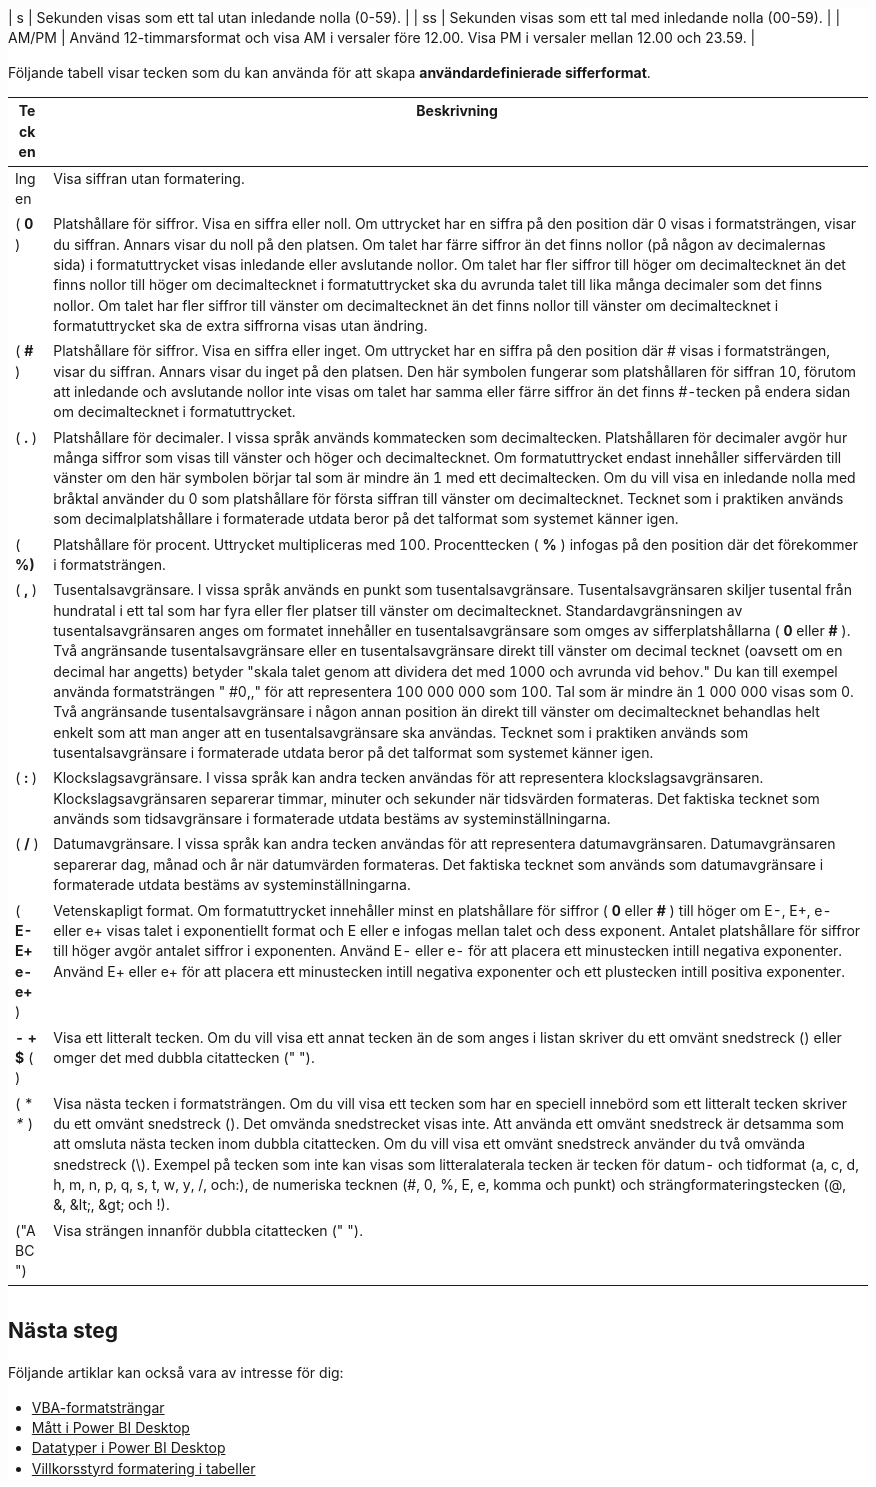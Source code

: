 | s | Sekunden visas som ett tal utan inledande nolla (0-59). |
| ss | Sekunden visas som ett tal med inledande nolla (00-59). |
| AM/PM | Använd 12-timmarsformat och visa AM i versaler före 12.00. Visa PM i versaler mellan 12.00 och 23.59. |

Följande tabell visar tecken som du kan använda för att skapa **användardefinierade sifferformat**.

| **Tecken** | **Beskrivning** |
| --- | --- |
| Ingen | Visa siffran utan formatering. |
| ( **0** ) | Platshållare för siffror. Visa en siffra eller noll. Om uttrycket har en siffra på den position där 0 visas i formatsträngen, visar du siffran. Annars visar du noll på den platsen. Om talet har färre siffror än det finns nollor (på någon av decimalernas sida) i formatuttrycket visas inledande eller avslutande nollor. Om talet har fler siffror till höger om decimaltecknet än det finns nollor till höger om decimaltecknet i formatuttrycket ska du avrunda talet till lika många decimaler som det finns nollor. Om talet har fler siffror till vänster om decimaltecknet än det finns nollor till vänster om decimaltecknet i formatuttrycket ska de extra siffrorna visas utan ändring. |
| ( **#** ) | Platshållare för siffror. Visa en siffra eller inget. Om uttrycket har en siffra på den position där # visas i formatsträngen, visar du siffran. Annars visar du inget på den platsen. Den här symbolen fungerar som platshållaren för siffran 10, förutom att inledande och avslutande nollor inte visas om talet har samma eller färre siffror än det finns #-tecken på endera sidan om decimaltecknet i formatuttrycket. |
| ( **.** ) | Platshållare för decimaler. I vissa språk används kommatecken som decimaltecken. Platshållaren för decimaler avgör hur många siffror som visas till vänster och höger och decimaltecknet. Om formatuttrycket endast innehåller siffervärden till vänster om den här symbolen börjar tal som är mindre än 1 med ett decimaltecken. Om du vill visa en inledande nolla med bråktal använder du 0 som platshållare för första siffran till vänster om decimaltecknet. Tecknet som i praktiken används som decimalplatshållare i formaterade utdata beror på det talformat som systemet känner igen. |
| ( **%)** | Platshållare för procent. Uttrycket multipliceras med 100. Procenttecken ( **%** ) infogas på den position där det förekommer i formatsträngen. |
| ( **,** ) | Tusentalsavgränsare. I vissa språk används en punkt som tusentalsavgränsare. Tusentalsavgränsaren skiljer tusental från hundratal i ett tal som har fyra eller fler platser till vänster om decimaltecknet. Standardavgränsningen av tusentalsavgränsaren anges om formatet innehåller en tusentalsavgränsare som omges av sifferplatshållarna ( **0** eller **#** ). Två angränsande tusentalsavgränsare eller en tusentalsavgränsare direkt till vänster om decimal tecknet (oavsett om en decimal har angetts) betyder &quot;skala talet genom att dividera det med 1000 och avrunda vid behov.&quot; Du kan till exempel använda formatsträngen &quot; #0,,&quot; för att representera 100 000 000 som 100. Tal som är mindre än 1 000 000 visas som 0. Två angränsande tusentalsavgränsare i någon annan position än direkt till vänster om decimaltecknet behandlas helt enkelt som att man anger att en tusentalsavgränsare ska användas. Tecknet som i praktiken används som tusentalsavgränsare i formaterade utdata beror på det talformat som systemet känner igen. |
| ( **:** ) | Klockslagsavgränsare. I vissa språk kan andra tecken användas för att representera klockslagsavgränsaren. Klockslagsavgränsaren separerar timmar, minuter och sekunder när tidsvärden formateras. Det faktiska tecknet som används som tidsavgränsare i formaterade utdata bestäms av systeminställningarna. |
| ( **/** ) | Datumavgränsare. I vissa språk kan andra tecken användas för att representera datumavgränsaren. Datumavgränsaren separerar dag, månad och år när datumvärden formateras. Det faktiska tecknet som används som datumavgränsare i formaterade utdata bestäms av systeminställningarna. |
| ( **E- E+ e- e+** ) | Vetenskapligt format. Om formatuttrycket innehåller minst en platshållare för siffror ( **0** eller **#** ) till höger om E-, E+, e- eller e+ visas talet i exponentiellt format och E eller e infogas mellan talet och dess exponent. Antalet platshållare för siffror till höger avgör antalet siffror i exponenten. Använd E- eller e- för att placera ett minustecken intill negativa exponenter. Använd E+ eller e+ för att placera ett minustecken intill negativa exponenter och ett plustecken intill positiva exponenter. |
| **- + $**  ( ) | Visa ett litteralt tecken. Om du vill visa ett annat tecken än de som anges i listan skriver du ett omvänt snedstreck (\) eller omger det med dubbla citattecken (&quot; &quot;). |
| ( * *\** ) | Visa nästa tecken i formatsträngen. Om du vill visa ett tecken som har en speciell innebörd som ett litteralt tecken skriver du ett omvänt snedstreck (\). Det omvända snedstrecket visas inte. Att använda ett omvänt snedstreck är detsamma som att omsluta nästa tecken inom dubbla citattecken. Om du vill visa ett omvänt snedstreck använder du två omvända snedstreck (\\). Exempel på tecken som inte kan visas som litteralaterala tecken är tecken för datum- och tidformat (a, c, d, h, m, n, p, q, s, t, w, y, /, och:), de numeriska tecknen (#, 0, %, E, e, komma och punkt) och strängformateringstecken (@, &amp;, \&lt;, \&gt; och !). |
| (&quot;ABC&quot;) | Visa strängen innanför dubbla citattecken (&quot; &quot;). |


## <a name="next-steps"></a>Nästa steg
Följande artiklar kan också vara av intresse för dig:

* [VBA-formatsträngar](https://docs.microsoft.com/office/vba/language/reference/user-interface-help/format-function-visual-basic-for-applications#example)
* [Mått i Power BI Desktop](desktop-measures.md)
* [Datatyper i Power BI Desktop](desktop-data-types.md)
* [Villkorsstyrd formatering i tabeller](desktop-conditional-table-formatting.md)

